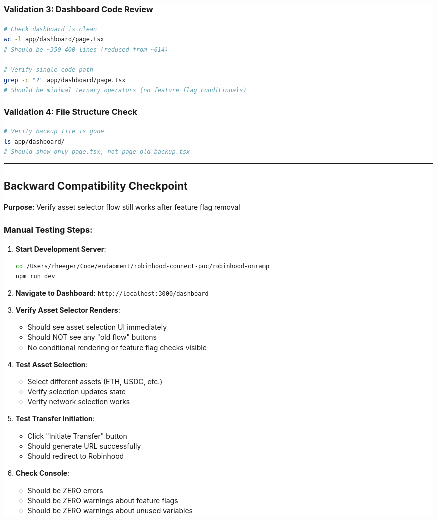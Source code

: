 ### Validation 3: Dashboard Code Review

```bash
# Check dashboard is clean
wc -l app/dashboard/page.tsx
# Should be ~350-400 lines (reduced from ~614)

# Verify single code path
grep -c "?" app/dashboard/page.tsx
# Should be minimal ternary operators (no feature flag conditionals)
```

### Validation 4: File Structure Check

```bash
# Verify backup file is gone
ls app/dashboard/
# Should show only page.tsx, not page-old-backup.tsx
```

---

## Backward Compatibility Checkpoint

**Purpose**: Verify asset selector flow still works after feature flag removal

### Manual Testing Steps:

1. **Start Development Server**:
   ```bash
   cd /Users/rheeger/Code/endaoment/robinhood-connect-poc/robinhood-onramp
   npm run dev
   ```

2. **Navigate to Dashboard**: `http://localhost:3000/dashboard`

3. **Verify Asset Selector Renders**:
   - Should see asset selection UI immediately
   - Should NOT see any "old flow" buttons
   - No conditional rendering or feature flag checks visible

4. **Test Asset Selection**:
   - Select different assets (ETH, USDC, etc.)
   - Verify selection updates state
   - Verify network selection works

5. **Test Transfer Initiation**:
   - Click "Initiate Transfer" button
   - Should generate URL successfully
   - Should redirect to Robinhood

6. **Check Console**:
   - Should be ZERO errors
   - Should be ZERO warnings about feature flags
   - Should be ZERO warnings about unused variables

